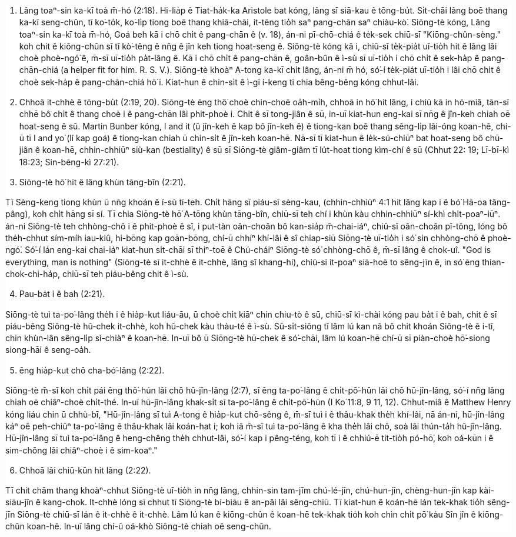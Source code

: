 1) Lâng toaⁿ-sin ka-kī toà m̄-hó (2:18). Hi-lia̍p ê Tiat-ha̍k-ka Aristole bat kóng, lâng sī siā-kau ê tōng-bu̍t. Si̍t-chāi lâng boē thang ka-kī seng-chûn, tī ko͘-to̍k, ko͘-li̍p tiong boē thang khiā-chāi, it-tēng tio̍h saⁿ pang-chān saⁿ chiàu-kò͘. Siōng-tè kóng, Lâng toaⁿ-sin ka-kī toà m̄-hó, Goá beh kā i chō chi̍t ê pang-chān ê (v. 18), án-ni pī-chō-chiá ê te̍k-sek chiū-sī "Kiōng-chûn-sèng." koh chit ê kiōng-chûn sī tī kò͘-tēng ê nn̄g ê jîn keh tiong hoat-seng ê. Siōng-tè kóng kā i, chiū-sī te̍k-pia̍t uī-tio̍h hit ê lâng lâi choè phoè-ngó͘ ê, m̄-sī uī-tio̍h pa̍t-lâng ê. Kā i chō chi̍t ê pang-chān ê, goân-bûn ê ì-sù sī uī-tio̍h i chō chi̍t ê sek-ha̍p ê pang-chān-chiá (a helper fit for him. R. S. V.). Siōng-tè khoàⁿ A-tong ka-kī chi̍t lâng, án-ni m̄ hó, só͘-í te̍k-pia̍t uī-tio̍h i lâi chō chi̍t ê choè sek-ha̍p ê pang-chān-chiá hō͘ i. Kiat-hun ê chin-si̍t ê ì-gī í-keng tī chia bêng-bêng kóng chhut-lâi.

2) Chhoā it-chhè ê tōng-bu̍t (2:19, 20). Siōng-tè ēng thô͘ choè chin-choē oa̍h-mi̍h, chhoā in hō͘ hit lâng, i chiū kā in hō-miâ, tān-sī chhē bô chi̍t ê thang choè i ê pang-chān lâi phit-phoè i. Chit ê sī tong-jiân ê sū, in-uī kiat-hun eng-kai sī nn̄g ê jîn-keh chiah oē hoat-seng ê sū. Martin Bunber kóng, I and it (ū jîn-keh ê kap bô jîn-keh ê) ê tiong-kan boē thang sêng-li̍p lâi-óng koan-hē, chí-ū tī I and yo͘ (lí kap goá) ê tiong-kan chiah ū chin-si̍t ê jîn-keh koan-hē. Nā-sī tī kiat-hun ê le̍k-sú-chiūⁿ bat hoat-seng bô chū-jiân ê koan-hē, chhin-chhiūⁿ siù-kan (bestiality) ê sū sī Siōng-tè giâm-giâm tī lu̍t-hoat tiong kìm-chí ê sū (Chhut 22: 19; Lī-bī-kì 18:23; Sin-bēng-kì 27:21).

3) Siōng-tè hō͘ hit ê lâng khùn tāng-bîn (2:21).

Tī Sèng-keng tiong khùn ū nn̄g khoán ê í-sù tī-teh. Chi̍t hāng sī piáu-sī sèng-kau, (chhin-chhiūⁿ 4:1 hit lâng kap i ê bó͘ Hā-oa tâng-pâng), koh chi̍t hāng sī sí. Tī chia Siōng-tè hō͘ A-tōng khùn tāng-bîn, chiū-sī teh chí i khùn kàu chhin-chhiūⁿ sí-khì chi̍t-poaⁿ-iūⁿ. án-ni Siōng-tè teh chhòng-chō i ê phit-phoè ê sî, i put-tàn oân-choân bô kan-sia̍p m̄-chai-iáⁿ, chiū-sī oân-choân pī-tōng, lóng bô the̍h-chhut sím-mi̍h iau-kiû, hi-bōng kap goān-bōng, chí-ū chhíⁿ khí-lâi ê sî chiap-siū Siōng-tè uī-tio̍h i só͘ sin chhòng-chō ê phoè-ngó͘. Só͘-í lán eng-kai chai-iáⁿ kiat-hun si̍t-chāi sī thiⁿ-toē ê Chú-cháiⁿ Siōng-tè só͘ chhòng-chō ê, m̄-sī lâng ê chok-uî. "God is everything, man is nothing" (Siōng-tè sī it-chhè ê it-chhè, lâng sî khang-hi), chiū-sī it-poaⁿ siā-hoē to sêng-jīn ê, in só͘ ēng thian-chok-chi-ha̍p, chiū-sī teh piáu-bêng chit ê ì-sù.

4) Pau-ba̍t i ê bah (2:21).

Siōng-tè tuì ta-po͘-lâng the̍h i ê hia̍p-kut liáu-āu, ū choè chi̍t kiāⁿ chin chiu-tò ê sū, chiū-sī kì-chài kóng pau ba̍t i ê bah, chit ê sī piáu-bêng Siōng-tè hū-chek it-chhè, koh hū-chek kàu thàu-té ê ì-sù. Sū-si̍t-siōng tī lâm lú kan nā bô chit khoán Siōng-tè ê i-tī, chin khùn-lân sêng-li̍p sì-chiàⁿ ê koan-hē. In-uī bô ū Siōng-tè hū-chek ê só͘-chāi, lâm lú koan-hē chí-ū sī piàn-choè hō͘-siong siong-hāi ê seng-oa̍h.

5) ēng hia̍p-kut chō cha-bó͘-lâng (2:22).

Siōng-tè m̄-sī koh chi̍t pái ēng thô͘-hún lâi chō hū-jîn-lâng (2:7), sī ēng ta-po͘-lâng ê chi̍t-pō͘-hūn lâi chō hū-jîn-lâng, só͘-í nn̄g lâng chiah oē chiâⁿ-choè chi̍t-thé. In-uī hū-jîn-lâng khak-si̍t sī ta-po͘-lâng ê chi̍t-pō͘-hūn (I Ko͘ 11:8, 9 11, 12). Chhut-miâ ê Matthew Henry kóng liáu chin ū chhù-bī, "Hū-jîn-lâng sī tuì A-tong ê hia̍p-kut chō-sêng ê, m̄-sī tuì i ê thâu-khak the̍h khí-lâi, nā án-ni, hū-jîn-lâng káⁿ oē peh-chiūⁿ ta-po͘-lâng ê thâu-khak lâi koán-hat i; koh iā m̄-sī tuì ta-po͘-lâng ê kha the̍h lâi chō, soà lâi thún-ta̍h hū-jîn-lâng. Hū-jîn-lâng sī tuì ta-po͘-lâng ê heng-chêng the̍h chhut-lâi, só͘-í kap i pêng-téng, koh tī i ê chhiú-ē tit-tio̍h pó-hō͘, koh oá-kūn i ê sim-chōng lâi chiâⁿ-choè i ê sim-koaⁿ."

6) Chhoā lâi chiū-kūn hit lâng (2:22).

Tī chit chām thang khoàⁿ-chhut Siōng-tè uī-tio̍h in nn̄g lâng, chhin-sin tam-jīm chú-lé-jîn, chú-hun-jîn, chèng-hun-jîn kap kài-siāu-jîn ê kang-chok. It-chhè lóng sī chhut tī Siōng-tè bí-biāu ê an-pâi lâi sêng-chiū. Tī kiat-hun ê koán-hē lán tek-khak tio̍h sêng-jīn Siōng-tè chiū-sī lán ê it-chhè ê it-chhè. Lâm lú kan ê kiōng-chûn ê koan-hē tek-khak tio̍h koh chìn chi̍t pō͘ kàu Sîn jîn ê kiōng-chûn koan-hē. In-uī lâng chí-ū oá-khò Siōng-tè chiah oē seng-chûn.
